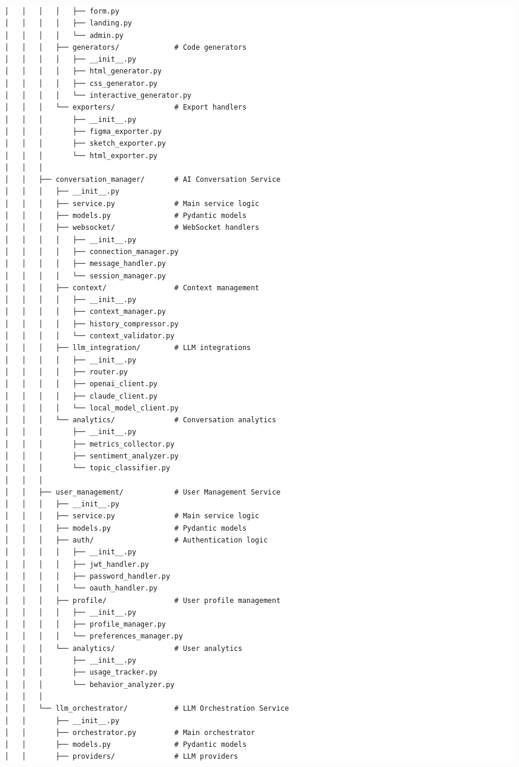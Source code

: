 ```
│   │   │   │   ├── form.py
│   │   │   │   ├── landing.py
│   │   │   │   └── admin.py
│   │   │   ├── generators/             # Code generators
│   │   │   │   ├── __init__.py
│   │   │   │   ├── html_generator.py
│   │   │   │   ├── css_generator.py
│   │   │   │   └── interactive_generator.py
│   │   │   └── exporters/              # Export handlers
│   │   │       ├── __init__.py
│   │   │       ├── figma_exporter.py
│   │   │       ├── sketch_exporter.py
│   │   │       └── html_exporter.py
│   │   │
│   │   ├── conversation_manager/       # AI Conversation Service
│   │   │   ├── __init__.py
│   │   │   ├── service.py              # Main service logic
│   │   │   ├── models.py               # Pydantic models
│   │   │   ├── websocket/              # WebSocket handlers
│   │   │   │   ├── __init__.py
│   │   │   │   ├── connection_manager.py
│   │   │   │   ├── message_handler.py
│   │   │   │   └── session_manager.py
│   │   │   ├── context/                # Context management
│   │   │   │   ├── __init__.py
│   │   │   │   ├── context_manager.py
│   │   │   │   ├── history_compressor.py
│   │   │   │   └── context_validator.py
│   │   │   ├── llm_integration/        # LLM integrations
│   │   │   │   ├── __init__.py
│   │   │   │   ├── router.py
│   │   │   │   ├── openai_client.py
│   │   │   │   ├── claude_client.py
│   │   │   │   └── local_model_client.py
│   │   │   └── analytics/              # Conversation analytics
│   │   │       ├── __init__.py
│   │   │       ├── metrics_collector.py
│   │   │       ├── sentiment_analyzer.py
│   │   │       └── topic_classifier.py
│   │   │
│   │   ├── user_management/            # User Management Service
│   │   │   ├── __init__.py
│   │   │   ├── service.py              # Main service logic
│   │   │   ├── models.py               # Pydantic models
│   │   │   ├── auth/                   # Authentication logic
│   │   │   │   ├── __init__.py
│   │   │   │   ├── jwt_handler.py
│   │   │   │   ├── password_handler.py
│   │   │   │   └── oauth_handler.py
│   │   │   ├── profile/                # User profile management
│   │   │   │   ├── __init__.py
│   │   │   │   ├── profile_manager.py
│   │   │   │   └── preferences_manager.py
│   │   │   └── analytics/              # User analytics
│   │   │       ├── __init__.py
│   │   │       ├── usage_tracker.py
│   │   │       └── behavior_analyzer.py
│   │   │
│   │   └── llm_orchestrator/           # LLM Orchestration Service
│   │       ├── __init__.py
│   │       ├── orchestrator.py         # Main orchestrator
│   │       ├── models.py               # Pydantic models
│   │       ├── providers/              # LLM providers
```